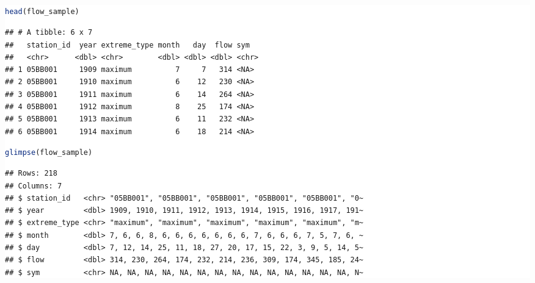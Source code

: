 ``` r
head(flow_sample)
```

    ## # A tibble: 6 x 7
    ##   station_id  year extreme_type month   day  flow sym  
    ##   <chr>      <dbl> <chr>        <dbl> <dbl> <dbl> <chr>
    ## 1 05BB001     1909 maximum          7     7   314 <NA> 
    ## 2 05BB001     1910 maximum          6    12   230 <NA> 
    ## 3 05BB001     1911 maximum          6    14   264 <NA> 
    ## 4 05BB001     1912 maximum          8    25   174 <NA> 
    ## 5 05BB001     1913 maximum          6    11   232 <NA> 
    ## 6 05BB001     1914 maximum          6    18   214 <NA>

``` r
glimpse(flow_sample)
```

    ## Rows: 218
    ## Columns: 7
    ## $ station_id   <chr> "05BB001", "05BB001", "05BB001", "05BB001", "05BB001", "0~
    ## $ year         <dbl> 1909, 1910, 1911, 1912, 1913, 1914, 1915, 1916, 1917, 191~
    ## $ extreme_type <chr> "maximum", "maximum", "maximum", "maximum", "maximum", "m~
    ## $ month        <dbl> 7, 6, 6, 8, 6, 6, 6, 6, 6, 6, 6, 7, 6, 6, 6, 7, 5, 7, 6, ~
    ## $ day          <dbl> 7, 12, 14, 25, 11, 18, 27, 20, 17, 15, 22, 3, 9, 5, 14, 5~
    ## $ flow         <dbl> 314, 230, 264, 174, 232, 214, 236, 309, 174, 345, 185, 24~
    ## $ sym          <chr> NA, NA, NA, NA, NA, NA, NA, NA, NA, NA, NA, NA, NA, NA, N~

